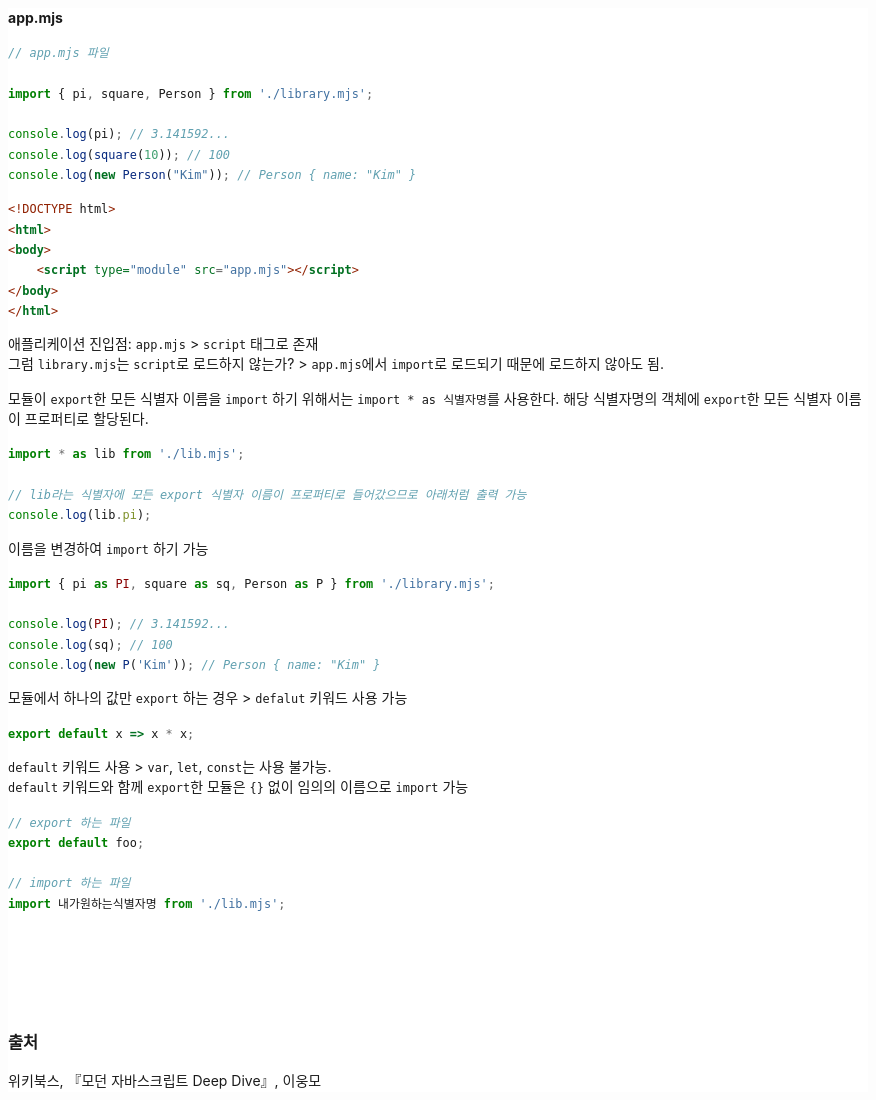 **app.mjs**  
```javascript
// app.mjs 파일

import { pi, square, Person } from './library.mjs';

console.log(pi); // 3.141592...
console.log(square(10)); // 100
console.log(new Person("Kim")); // Person { name: "Kim" }
```

```html
<!DOCTYPE html>
<html>
<body>
    <script type="module" src="app.mjs"></script>
</body>
</html>
```
애플리케이션 진입점: `app.mjs` > `script` 태그로 존재  
그럼 `library.mjs`는 `script`로 로드하지 않는가? > `app.mjs`에서 `import`로 로드되기 때문에 로드하지 않아도 됨.  

모듈이 `export`한 모든 식별자 이름을 `import` 하기 위해서는 `import * as 식별자명`를 사용한다. 해당 식별자명의 객체에 `export`한 모든 식별자 이름이 프로퍼티로 할당된다.
```javascript
import * as lib from './lib.mjs';

// lib라는 식별자에 모든 export 식별자 이름이 프로퍼티로 들어갔으므로 아래처럼 출력 가능
console.log(lib.pi);
```

이름을 변경하여 `import` 하기 가능
```javascript
import { pi as PI, square as sq, Person as P } from './library.mjs';

console.log(PI); // 3.141592...
console.log(sq); // 100
console.log(new P('Kim')); // Person { name: "Kim" }
```

모듈에서 하나의 값만 `export` 하는 경우 > `defalut` 키워드 사용 가능
```javascript
export default x => x * x;
```

`default` 키워드 사용 > `var`, `let`, `const`는 사용 불가능.  
`default` 키워드와 함께 `export`한 모듈은 `{}` 없이 임의의 이름으로 `import` 가능
```javascript
// export 하는 파일
export default foo;

// import 하는 파일
import 내가원하는식별자명 from './lib.mjs';
```

<br>
<br>
<br>
<br>

### 출처

위키북스, 『모던 자바스크립트 Deep Dive』, 이웅모  

[jekyll-docs]: https://jekyllrb.com/docs/home
[jekyll-gh]: https://github.com/jekyll/jekyll
[jekyll-talk]: https://talk.jekyllrb.com/
